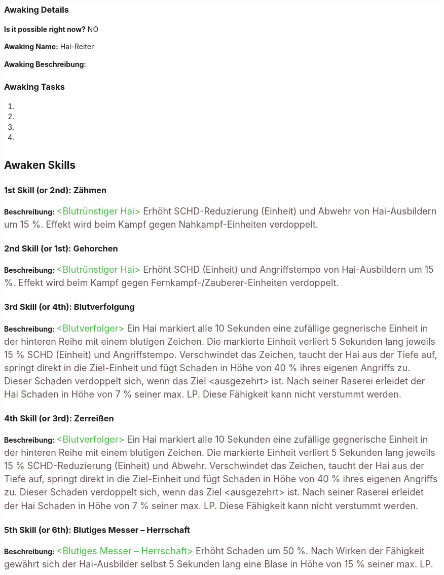 ### Awaking Details
 **Is it possible right now?** NO

 **Awaking Name:** Hai-Reiter

 **Awaking Beschreibung:** 

### Awaking Tasks
 1. 

 2. 

 3. 

 4. 

## Awaken Skills

### 1st Skill (or 2nd): Zähmen
 **Beschreibung:** <span style="color: #48b946;font-size:18px">&lt;Blutrünstiger Hai&gt;</span><span style="color: #645252;font-size:18px"> Erhöht SCHD-Reduzierung (Einheit) und Abwehr von Hai-Ausbildern um 15 %. Effekt wird beim Kampf gegen Nahkampf-Einheiten verdoppelt.</span>

### 2nd Skill (or 1st): Gehorchen
 **Beschreibung:** <span style="color: #48b946;font-size:18px">&lt;Blutrünstiger Hai&gt;</span><span style="color: #645252;font-size:18px"> Erhöht SCHD (Einheit) und Angriffstempo von Hai-Ausbildern um 15 %. Effekt wird beim Kampf gegen Fernkampf-/Zauberer-Einheiten verdoppelt.</span>

### 3rd Skill (or 4th): Blutverfolgung
 **Beschreibung:** <span style="color: #48b946;font-size:18px">&lt;Blutverfolger&gt;</span><span style="color: #645252;font-size:18px"> Ein Hai markiert alle 10 Sekunden eine zufällige gegnerische Einheit in der hinteren Reihe mit einem blutigen Zeichen. Die markierte Einheit verliert 5 Sekunden lang jeweils 15 % SCHD (Einheit) und Angriffstempo. Verschwindet das Zeichen, taucht der Hai aus der Tiefe auf, springt direkt in die Ziel-Einheit und fügt Schaden in Höhe von 40 % ihres eigenen Angriffs zu. Dieser Schaden verdoppelt sich, wenn das Ziel &lt;ausgezehrt&gt; ist. Nach seiner Raserei erleidet der Hai Schaden in Höhe von 7 % seiner max. LP. Diese Fähigkeit kann nicht verstummt werden.</span>

### 4th Skill (or 3rd): Zerreißen
 **Beschreibung:** <span style="color: #48b946;font-size:18px">&lt;Blutverfolger&gt;</span><span style="color: #645252;font-size:18px"> Ein Hai markiert alle 10 Sekunden eine zufällige gegnerische Einheit in der hinteren Reihe mit einem blutigen Zeichen. Die markierte Einheit verliert 5 Sekunden lang jeweils 15 % SCHD-Reduzierung (Einheit) und Abwehr. Verschwindet das Zeichen, taucht der Hai aus der Tiefe auf, springt direkt in die Ziel-Einheit und fügt Schaden in Höhe von 40 % ihres eigenen Angriffs zu. Dieser Schaden verdoppelt sich, wenn das Ziel &lt;ausgezehrt&gt; ist. Nach seiner Raserei erleidet der Hai Schaden in Höhe von 7 % seiner max. LP. Diese Fähigkeit kann nicht verstummt werden.</span>

### 5th Skill (or 6th): Blutiges Messer – Herrschaft
 **Beschreibung:** <span style="color: #48b946;font-size:18px">&lt;Blutiges Messer – Herrschaft&gt;</span><span style="color: #645252;font-size:18px"> Erhöht Schaden um 50 %. Nach Wirken der Fähigkeit gewährt sich der Hai-Ausbilder selbst 5 Sekunden lang eine Blase in Höhe von 15 % seiner max. LP.</span>
